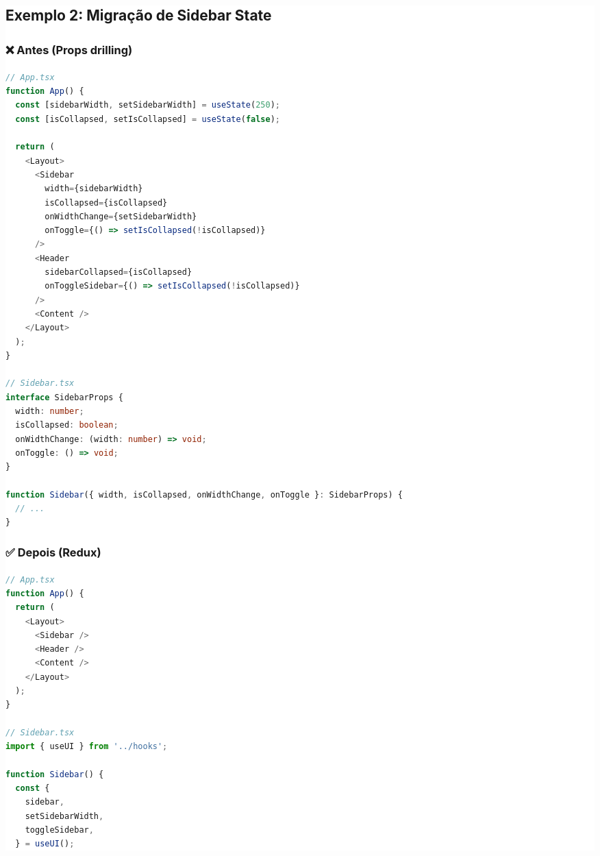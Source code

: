 
## Exemplo 2: Migração de Sidebar State

### ❌ Antes (Props drilling)

```typescript
// App.tsx
function App() {
  const [sidebarWidth, setSidebarWidth] = useState(250);
  const [isCollapsed, setIsCollapsed] = useState(false);

  return (
    <Layout>
      <Sidebar
        width={sidebarWidth}
        isCollapsed={isCollapsed}
        onWidthChange={setSidebarWidth}
        onToggle={() => setIsCollapsed(!isCollapsed)}
      />
      <Header
        sidebarCollapsed={isCollapsed}
        onToggleSidebar={() => setIsCollapsed(!isCollapsed)}
      />
      <Content />
    </Layout>
  );
}

// Sidebar.tsx
interface SidebarProps {
  width: number;
  isCollapsed: boolean;
  onWidthChange: (width: number) => void;
  onToggle: () => void;
}

function Sidebar({ width, isCollapsed, onWidthChange, onToggle }: SidebarProps) {
  // ...
}
```

### ✅ Depois (Redux)

```typescript
// App.tsx
function App() {
  return (
    <Layout>
      <Sidebar />
      <Header />
      <Content />
    </Layout>
  );
}

// Sidebar.tsx
import { useUI } from '../hooks';

function Sidebar() {
  const {
    sidebar,
    setSidebarWidth,
    toggleSidebar,
  } = useUI();
```